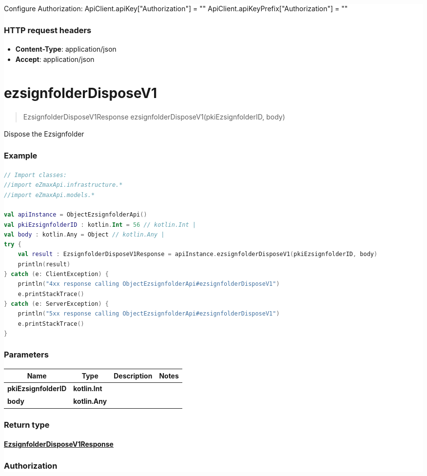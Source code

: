 
Configure Authorization:
    ApiClient.apiKey["Authorization"] = ""
    ApiClient.apiKeyPrefix["Authorization"] = ""

### HTTP request headers

 - **Content-Type**: application/json
 - **Accept**: application/json

<a id="ezsignfolderDisposeV1"></a>
# **ezsignfolderDisposeV1**
> EzsignfolderDisposeV1Response ezsignfolderDisposeV1(pkiEzsignfolderID, body)

Dispose the Ezsignfolder



### Example
```kotlin
// Import classes:
//import eZmaxApi.infrastructure.*
//import eZmaxApi.models.*

val apiInstance = ObjectEzsignfolderApi()
val pkiEzsignfolderID : kotlin.Int = 56 // kotlin.Int | 
val body : kotlin.Any = Object // kotlin.Any | 
try {
    val result : EzsignfolderDisposeV1Response = apiInstance.ezsignfolderDisposeV1(pkiEzsignfolderID, body)
    println(result)
} catch (e: ClientException) {
    println("4xx response calling ObjectEzsignfolderApi#ezsignfolderDisposeV1")
    e.printStackTrace()
} catch (e: ServerException) {
    println("5xx response calling ObjectEzsignfolderApi#ezsignfolderDisposeV1")
    e.printStackTrace()
}
```

### Parameters

Name | Type | Description  | Notes
------------- | ------------- | ------------- | -------------
 **pkiEzsignfolderID** | **kotlin.Int**|  |
 **body** | **kotlin.Any**|  |

### Return type

[**EzsignfolderDisposeV1Response**](EzsignfolderDisposeV1Response.md)

### Authorization
